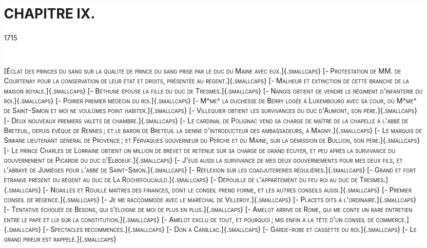 # CHAPITRE IX.

1715

<p> </p>

<span style="font-variant:small-caps;display:inline;">[Éclat des princes du sang sur la qualité de prince du sang prise par le duc du Maine avec eux.]{.smallcaps}</span>
<span style="font-variant:small-caps;display:inline;">[- Protestation de MM. de Courtenay pour la conservation de leur état et droits, présentée au régent.]{.smallcaps}</span>
<span style="font-variant:small-caps;display:inline;">[- Malheur et extinction de cette branche de la maison royale.]{.smallcaps}</span>
<span style="font-variant:small-caps;display:inline;">[- Béthune épouse la fille du duc de Tresmes.]{.smallcaps}</span>
<span style="font-variant:small-caps;display:inline;">[- Nangis obtient de vendre le régiment d'infanterie du roi.]{.smallcaps}</span>
<span style="font-variant:small-caps;display:inline;">[- Poirier premier médecin du roi.]{.smallcaps}</span>
<span style="font-variant:small-caps;display:inline;">[- M^me^ la duchesse de Berry logée à Luxembourg avec sa cour, où M^me^ de Saint-Simon et moi ne voulûmes point habiter.]{.smallcaps}</span>
<span style="font-variant:small-caps;display:inline;">[- Villequier obtient les survivances du duc d'Aumont, son père.]{.smallcaps}</span>
<span style="font-variant:small-caps;display:inline;">[- Deux nouveaux premiers valets de chambre.]{.smallcaps}</span>
<span style="font-variant:small-caps;display:inline;">[- Le cardinal de Polignac vend sa charge de maître de la chapelle à l'abbé de Breteuil, depuis évêque de Rennes ; et le baron de Breteuil la sienne d'introducteur des ambassadeurs, à Magny.]{.smallcaps}</span>
<span style="font-variant:small-caps;display:inline;">[- Le marquis de Simiane lieutenant général de Provence ; et Fervaques gouverneur du Perche et du Maine, sur la démission de Bullion, son père.]{.smallcaps}</span>
<span style="font-variant:small-caps;display:inline;">[- Le prince Charles de Lorraine obtient un million de brevet de retenue sur sa charge de grand écuyer, et peu après la survivance du gouvernement de Picardie du duc d'Elboeuf.]{.smallcaps}</span>
<span style="font-variant:small-caps;display:inline;">[- J'eus aussi la survivance de mes deux gouvernements pour mes deux fils, et l'abbaye de Jumièges pour l'abbé de Saint-Simon.]{.smallcaps}</span>
<span style="font-variant:small-caps;display:inline;">[- Réflexion sur les coadjutereries régulières.]{.smallcaps}</span>
<span style="font-variant:small-caps;display:inline;">[- Grand et fort étrange présent du régent au duc de La Rochefoucauld.]{.smallcaps}</span>
<span style="font-variant:small-caps;display:inline;">[- Dépouille de l'appartement du feu roi au duc de Tresmes.]{.smallcaps}</span>
<span style="font-variant:small-caps;display:inline;">[- Noailles et Rouillé maîtres des finances, dont le conseil prend forme, et les autres conseils aussi.]{.smallcaps}</span>
<span style="font-variant:small-caps;display:inline;">[- Premier conseil de régence.]{.smallcaps}</span>
<span style="font-variant:small-caps;display:inline;">[- Je me raccommode avec le maréchal de Villeroy.]{.smallcaps}</span>
<span style="font-variant:small-caps;display:inline;">[- Placets dits à l'ordinaire.]{.smallcaps}</span>
<span style="font-variant:small-caps;display:inline;">[- Tentative échouée de Besons, qui s'éloigne de moi de plus en plus.]{.smallcaps}</span>
<span style="font-variant:small-caps;display:inline;">[- Amelot arrive de Rome, qui me conte un rare entretien entre le pape et lui sur la constitution.]{.smallcaps}</span>
<span style="font-variant:small-caps;display:inline;">[- Amelot exclu de tout, et pourquoi ; mis enfin à la tête d'un conseil de commerce.]{.smallcaps}</span>
<span style="font-variant:small-caps;display:inline;">[- Spectacles recommencés.]{.smallcaps}</span>
<span style="font-variant:small-caps;display:inline;">[- Don à Canillac.]{.smallcaps}</span>
<span style="font-variant:small-caps;display:inline;">[- Garde-robe et cassette du roi.]{.smallcaps}</span>
<span style="font-variant:small-caps;display:inline;">[- Le grand prieur est rappelé.]{.smallcaps}</span>